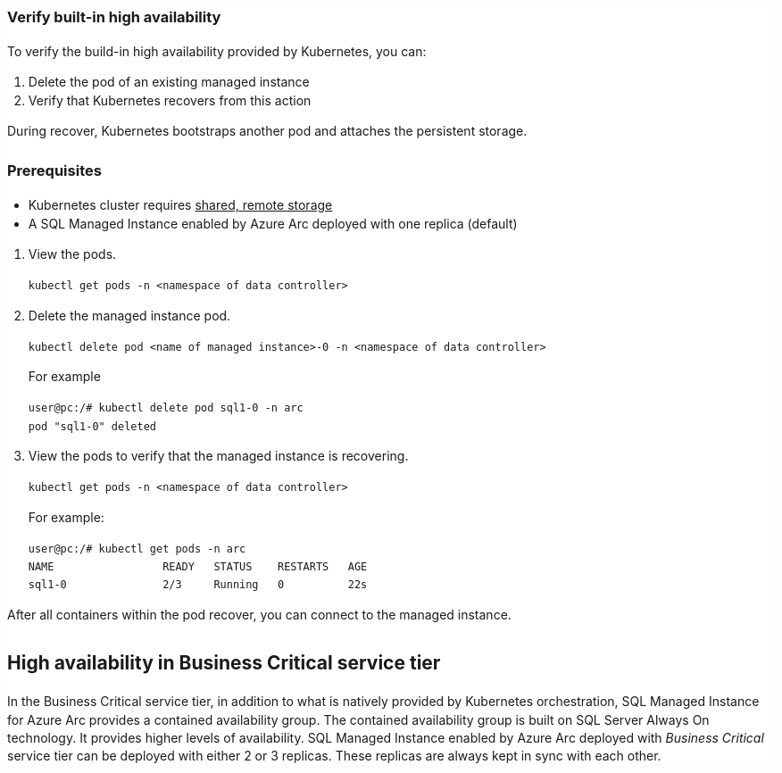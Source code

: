 ### Verify built-in high availability

To verify the build-in high availability provided by Kubernetes, you can:

1. Delete the pod of an existing managed instance 
1. Verify that Kubernetes recovers from this action 

During recover, Kubernetes bootstraps another pod and attaches the persistent storage.

### Prerequisites

- Kubernetes cluster requires [shared, remote storage](storage-configuration.md#factors-to-consider-when-choosing-your-storage-configuration) 
- A SQL Managed Instance enabled by Azure Arc deployed with one replica (default)


1. View the pods. 

   ```console
   kubectl get pods -n <namespace of data controller>
   ```

2. Delete the managed instance pod.

   ```console
   kubectl delete pod <name of managed instance>-0 -n <namespace of data controller>
   ```

   For example

   ```output
   user@pc:/# kubectl delete pod sql1-0 -n arc
   pod "sql1-0" deleted
   ```

3. View the pods to verify that the managed instance is recovering.

   ```console
   kubectl get pods -n <namespace of data controller>
   ```

   For example:

   ```output
   user@pc:/# kubectl get pods -n arc
   NAME                 READY   STATUS    RESTARTS   AGE
   sql1-0               2/3     Running   0          22s
   ```

After all containers within the pod recover, you can connect to the managed instance.


## High availability in Business Critical service tier

In the Business Critical service tier, in addition to what is natively provided by Kubernetes orchestration, SQL Managed Instance for Azure Arc provides a contained availability group. The contained availability group is built on SQL Server Always On technology. It provides higher levels of availability. SQL Managed Instance enabled by Azure Arc deployed with *Business Critical* service tier can be deployed with either 2 or 3 replicas. These replicas are always kept in sync with each other. 
